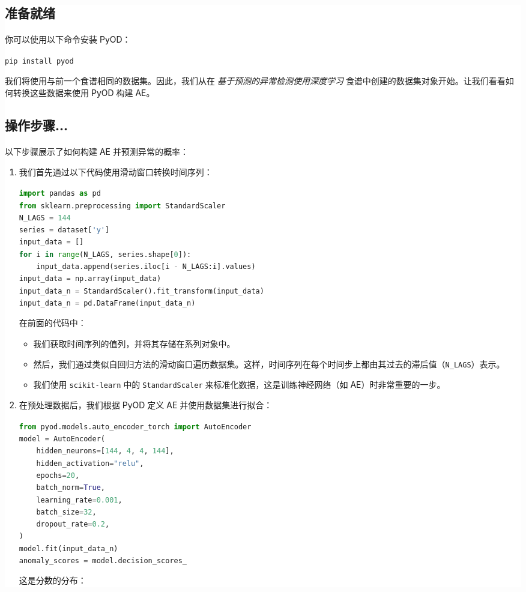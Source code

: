 ## 准备就绪

你可以使用以下命令安装 PyOD：

```py
pip install pyod
```

我们将使用与前一个食谱相同的数据集。因此，我们从在 *基于预测的异常检测使用深度学习* 食谱中创建的数据集对象开始。让我们看看如何转换这些数据来使用 PyOD 构建 AE。

## 操作步骤...

以下步骤展示了如何构建 AE 并预测异常的概率：

1.  我们首先通过以下代码使用滑动窗口转换时间序列：

    ```py
    import pandas as pd
    from sklearn.preprocessing import StandardScaler
    N_LAGS = 144
    series = dataset['y']
    input_data = []
    for i in range(N_LAGS, series.shape[0]):
        input_data.append(series.iloc[i - N_LAGS:i].values)
    input_data = np.array(input_data)
    input_data_n = StandardScaler().fit_transform(input_data)
    input_data_n = pd.DataFrame(input_data_n)
    ```

    在前面的代码中：

    +   我们获取时间序列的值列，并将其存储在系列对象中。

    +   然后，我们通过类似自回归方法的滑动窗口遍历数据集。这样，时间序列在每个时间步上都由其过去的滞后值（`N_LAGS`）表示。

    +   我们使用 `scikit-learn` 中的 `StandardScaler` 来标准化数据，这是训练神经网络（如 AE）时非常重要的一步。

1.  在预处理数据后，我们根据 PyOD 定义 AE 并使用数据集进行拟合：

    ```py
    from pyod.models.auto_encoder_torch import AutoEncoder
    model = AutoEncoder(
        hidden_neurons=[144, 4, 4, 144],
        hidden_activation="relu",
        epochs=20,
        batch_norm=True,
        learning_rate=0.001,
        batch_size=32,
        dropout_rate=0.2,
    )
    model.fit(input_data_n)
    anomaly_scores = model.decision_scores_
    ```

    这是分数的分布：
